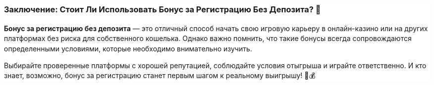 
### Заключение: Стоит Ли Использовать **Бонус за Регистрацию Без Депозита**? 🎯

**Бонус за регистрацию без депозита** — это отличный способ начать свою игровую карьеру в онлайн-казино или на других платформах без риска для собственного кошелька. Однако важно помнить, что такие бонусы всегда сопровождаются определенными условиями, которые необходимо внимательно изучить.

Выбирайте проверенные платформы с хорошей репутацией, соблюдайте условия отыгрыша и играйте ответственно. И кто знает, возможно, бонус за регистрацию станет первым шагом к реальному выигрышу! 🎉💰

